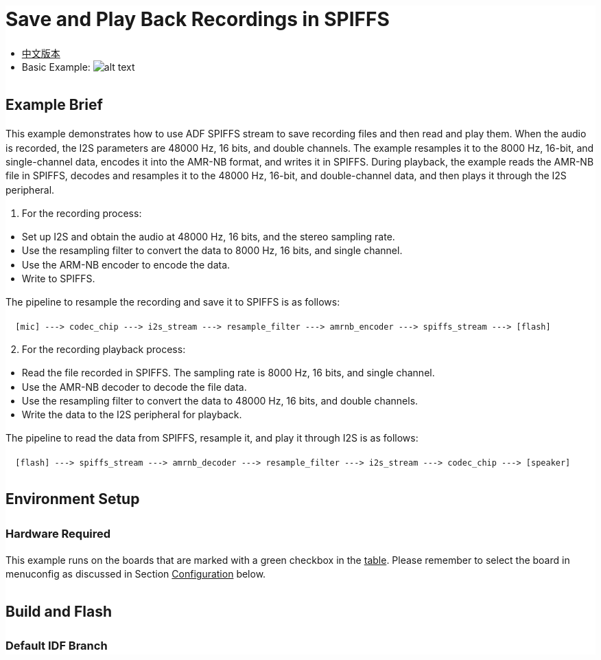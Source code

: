 ﻿# Save and Play Back Recordings in SPIFFS

- [中文版本](./README_CN.md)
- Basic Example: ![alt text](../../../docs/_static/level_basic.png "Basic Example")


## Example Brief

This example demonstrates how to use ADF SPIFFS stream to save recording files and then read and play them. When the audio is recorded, the I2S parameters are 48000 Hz, 16 bits, and double channels. The example resamples it to the 8000 Hz, 16-bit, and single-channel data, encodes it into the AMR-NB format, and writes it in SPIFFS. During playback, the example reads the AMR-NB file in SPIFFS, decodes and resamples it to the 48000 Hz, 16-bit, and double-channel data, and then plays it through the I2S peripheral.

1. For the recording process:

  - Set up I2S and obtain the audio at 48000 Hz, 16 bits, and the stereo sampling rate.
  - Use the resampling filter to convert the data to 8000 Hz, 16 bits, and single channel.
  - Use the ARM-NB encoder to encode the data.
  - Write to SPIFFS.

  The pipeline to resample the recording and save it to SPIFFS is as follows:

  ```
    [mic] ---> codec_chip ---> i2s_stream ---> resample_filter ---> amrnb_encoder ---> spiffs_stream ---> [flash]
  ```

2. For the recording playback process:

  - Read the file recorded in SPIFFS. The sampling rate is 8000 Hz, 16 bits, and single channel.
  - Use the AMR-NB decoder to decode the file data.
  - Use the resampling filter to convert the data to 48000 Hz, 16 bits, and double channels.
  - Write the data to the I2S peripheral for playback.

  The pipeline to read the data from SPIFFS, resample it, and play it through I2S is as follows:

  ```
    [flash] ---> spiffs_stream ---> amrnb_decoder ---> resample_filter ---> i2s_stream ---> codec_chip ---> [speaker]
  ```


## Environment Setup

### Hardware Required

This example runs on the boards that are marked with a green checkbox in the [table](../../README.md#compatibility-of-examples-with-espressif-audio-boards). Please remember to select the board in menuconfig as discussed in Section [Configuration](#configuration) below.

## Build and Flash

### Default IDF Branch
